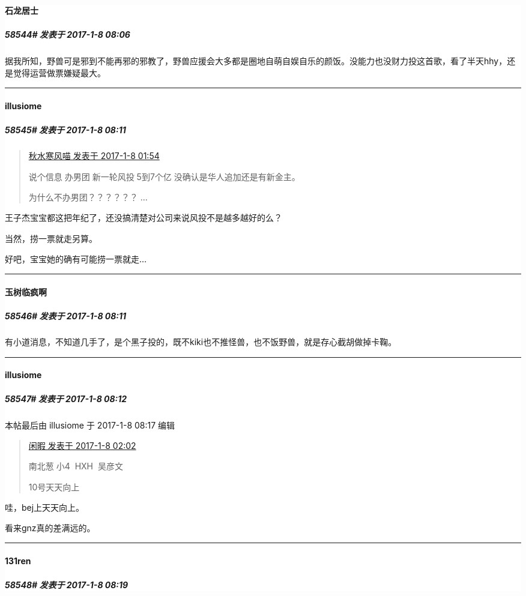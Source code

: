####  石龙居士  
##### 58544#       发表于 2017-1-8 08:06


据我所知，野兽可是邪到不能再邪的邪教了，野兽应援会大多都是圈地自萌自娱自乐的颜饭。没能力也没财力投这首歌，看了半天hhy，还是觉得运营做票嫌疑最大。


*****

####  illusiome  
##### 58545#       发表于 2017-1-8 08:11


<blockquote><a href="httphttps://bbs.saraba1st.com/2b/forum.php?mod=redirect&amp;goto=findpost&amp;pid=34735652&amp;ptid=1105387" target="_blank">秋水寒风喵 发表于 2017-1-8 01:54</a>

说个信息 办男团 新一轮风投 5到7个亿 没确认是华人追加还是有新金主。


为什么不办男团？？？？？？ ...</blockquote>
王子杰宝宝都这把年纪了，还没搞清楚对公司来说风投不是越多越好的么？

当然，捞一票就走另算。

好吧，宝宝她的确有可能捞一票就走…


*****

####  玉树临疯啊  
##### 58546#       发表于 2017-1-8 08:11


有小道消息，不知道几手了，是个黑子投的，既不kiki也不推怪兽，也不饭野兽，就是存心截胡做掉卡鞠。


*****

####  illusiome  
##### 58547#       发表于 2017-1-8 08:12


 本帖最后由 illusiome 于 2017-1-8 08:17 编辑 
<blockquote><a href="httphttps://bbs.saraba1st.com/2b/forum.php?mod=redirect&amp;goto=findpost&amp;pid=34735772&amp;ptid=1105387" target="_blank">闲暇 发表于 2017-1-8 02:02</a>

南北葱 小4  HXH  吴彦文

10号天天向上</blockquote>

哇，bej上天天向上。

看来gnz真的差满远的。


*****

####  131ren  
##### 58548#       发表于 2017-1-8 08:19
